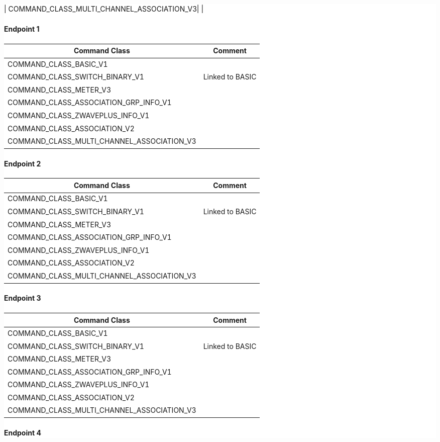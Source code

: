 | COMMAND_CLASS_MULTI_CHANNEL_ASSOCIATION_V3| |
#### Endpoint 1

| Command Class | Comment |
|---------------|---------|
| COMMAND_CLASS_BASIC_V1| |
| COMMAND_CLASS_SWITCH_BINARY_V1| Linked to BASIC|
| COMMAND_CLASS_METER_V3| |
| COMMAND_CLASS_ASSOCIATION_GRP_INFO_V1| |
| COMMAND_CLASS_ZWAVEPLUS_INFO_V1| |
| COMMAND_CLASS_ASSOCIATION_V2| |
| COMMAND_CLASS_MULTI_CHANNEL_ASSOCIATION_V3| |
#### Endpoint 2

| Command Class | Comment |
|---------------|---------|
| COMMAND_CLASS_BASIC_V1| |
| COMMAND_CLASS_SWITCH_BINARY_V1| Linked to BASIC|
| COMMAND_CLASS_METER_V3| |
| COMMAND_CLASS_ASSOCIATION_GRP_INFO_V1| |
| COMMAND_CLASS_ZWAVEPLUS_INFO_V1| |
| COMMAND_CLASS_ASSOCIATION_V2| |
| COMMAND_CLASS_MULTI_CHANNEL_ASSOCIATION_V3| |
#### Endpoint 3

| Command Class | Comment |
|---------------|---------|
| COMMAND_CLASS_BASIC_V1| |
| COMMAND_CLASS_SWITCH_BINARY_V1| Linked to BASIC|
| COMMAND_CLASS_METER_V3| |
| COMMAND_CLASS_ASSOCIATION_GRP_INFO_V1| |
| COMMAND_CLASS_ZWAVEPLUS_INFO_V1| |
| COMMAND_CLASS_ASSOCIATION_V2| |
| COMMAND_CLASS_MULTI_CHANNEL_ASSOCIATION_V3| |
#### Endpoint 4
